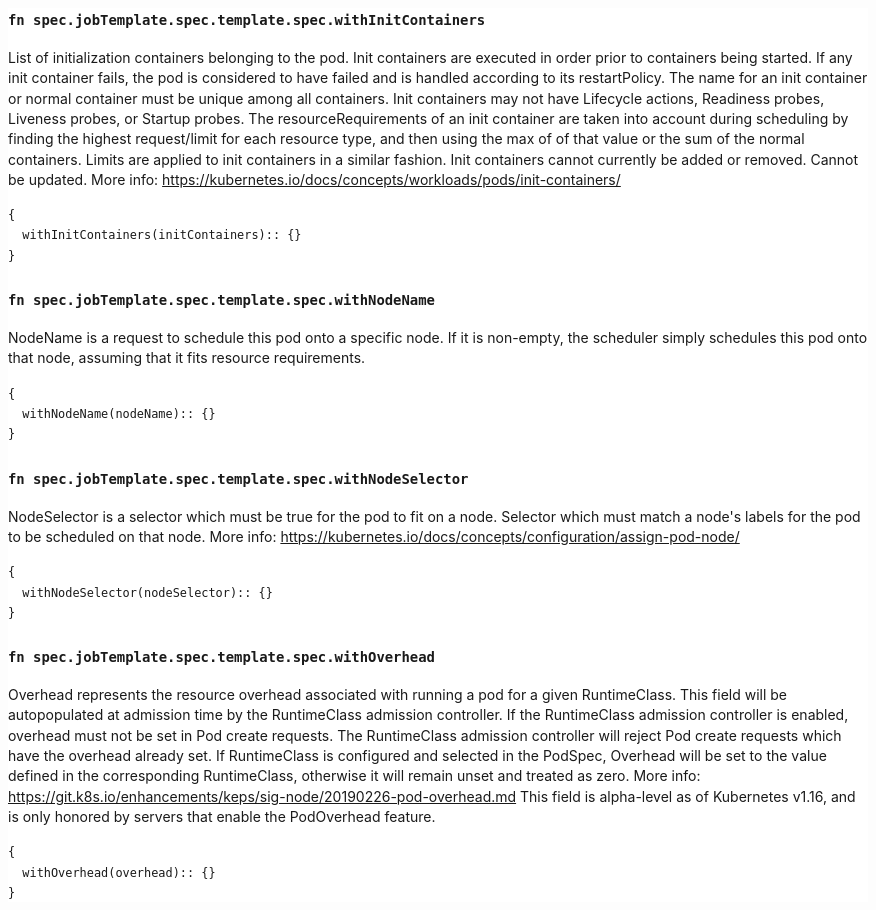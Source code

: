 ### `fn spec.jobTemplate.spec.template.spec.withInitContainers`
List of initialization containers belonging to the pod. Init containers are executed in order prior to containers being started. If any init container fails, the pod is considered to have failed and is handled according to its restartPolicy. The name for an init container or normal container must be unique among all containers. Init containers may not have Lifecycle actions, Readiness probes, Liveness probes, or Startup probes. The resourceRequirements of an init container are taken into account during scheduling by finding the highest request/limit for each resource type, and then using the max of of that value or the sum of the normal containers. Limits are applied to init containers in a similar fashion. Init containers cannot currently be added or removed. Cannot be updated. More info: https://kubernetes.io/docs/concepts/workloads/pods/init-containers/
```jsonnet
{
  withInitContainers(initContainers):: {}
}
```

### `fn spec.jobTemplate.spec.template.spec.withNodeName`
NodeName is a request to schedule this pod onto a specific node. If it is non-empty, the scheduler simply schedules this pod onto that node, assuming that it fits resource requirements.
```jsonnet
{
  withNodeName(nodeName):: {}
}
```

### `fn spec.jobTemplate.spec.template.spec.withNodeSelector`
NodeSelector is a selector which must be true for the pod to fit on a node. Selector which must match a node's labels for the pod to be scheduled on that node. More info: https://kubernetes.io/docs/concepts/configuration/assign-pod-node/
```jsonnet
{
  withNodeSelector(nodeSelector):: {}
}
```

### `fn spec.jobTemplate.spec.template.spec.withOverhead`
Overhead represents the resource overhead associated with running a pod for a given RuntimeClass. This field will be autopopulated at admission time by the RuntimeClass admission controller. If the RuntimeClass admission controller is enabled, overhead must not be set in Pod create requests. The RuntimeClass admission controller will reject Pod create requests which have the overhead already set. If RuntimeClass is configured and selected in the PodSpec, Overhead will be set to the value defined in the corresponding RuntimeClass, otherwise it will remain unset and treated as zero. More info: https://git.k8s.io/enhancements/keps/sig-node/20190226-pod-overhead.md This field is alpha-level as of Kubernetes v1.16, and is only honored by servers that enable the PodOverhead feature.
```jsonnet
{
  withOverhead(overhead):: {}
}
```
